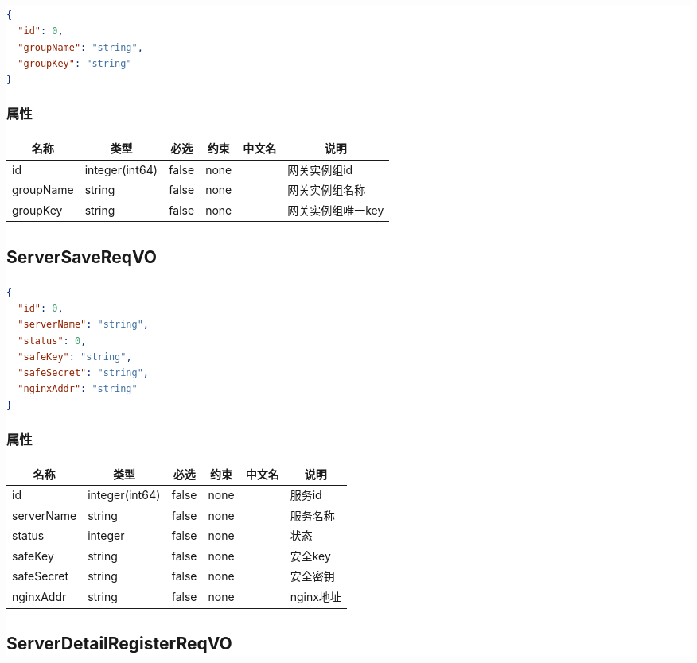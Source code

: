 ```json
{
  "id": 0,
  "groupName": "string",
  "groupKey": "string"
}

```

### 属性

|名称|类型|必选|约束|中文名|说明|
|---|---|---|---|---|---|
|id|integer(int64)|false|none||网关实例组id|
|groupName|string|false|none||网关实例组名称|
|groupKey|string|false|none||网关实例组唯一key|

<h2 id="tocS_ServerSaveReqVO">ServerSaveReqVO</h2>

<a id="schemaserversavereqvo"></a>
<a id="schema_ServerSaveReqVO"></a>
<a id="tocSserversavereqvo"></a>
<a id="tocsserversavereqvo"></a>

```json
{
  "id": 0,
  "serverName": "string",
  "status": 0,
  "safeKey": "string",
  "safeSecret": "string",
  "nginxAddr": "string"
}

```

### 属性

|名称|类型|必选|约束|中文名|说明|
|---|---|---|---|---|---|
|id|integer(int64)|false|none||服务id|
|serverName|string|false|none||服务名称|
|status|integer|false|none||状态|
|safeKey|string|false|none||安全key|
|safeSecret|string|false|none||安全密钥|
|nginxAddr|string|false|none||nginx地址|

<h2 id="tocS_ServerDetailRegisterReqVO">ServerDetailRegisterReqVO</h2>
